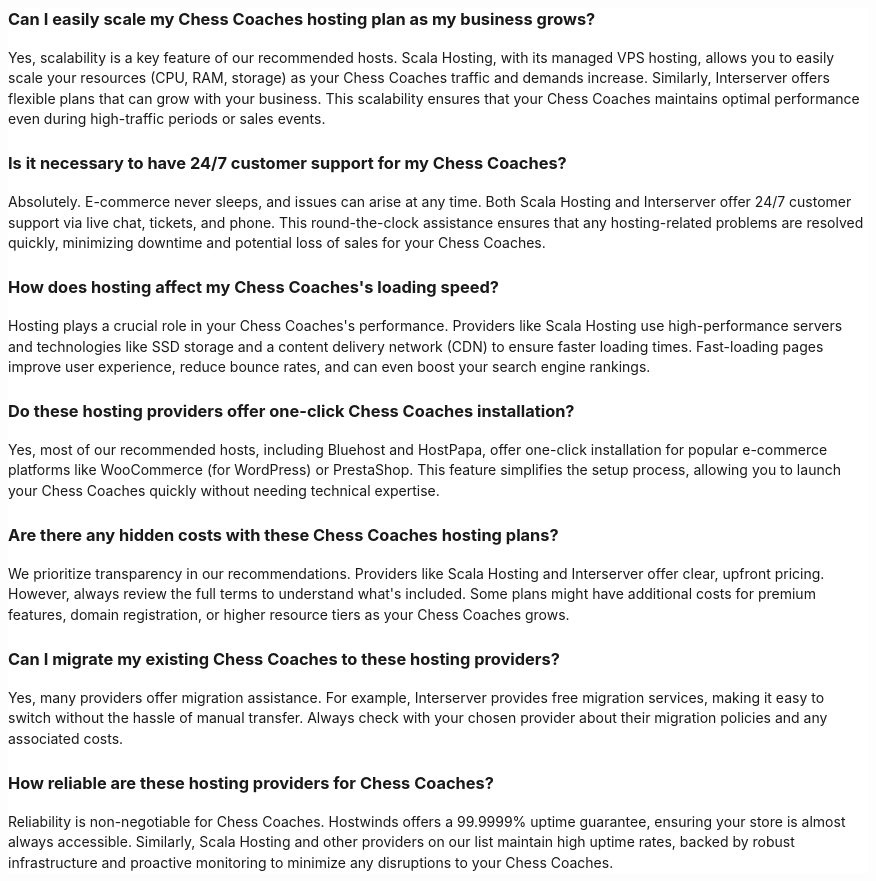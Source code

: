 ### Can I easily scale my Chess Coaches hosting plan as my business grows? 
Yes, scalability is a key feature of our recommended hosts. Scala Hosting, with its managed VPS hosting, allows you to easily scale your resources (CPU, RAM, storage) as your Chess Coaches traffic and demands increase. Similarly, Interserver offers flexible plans that can grow with your business. This scalability ensures that your Chess Coaches maintains optimal performance even during high-traffic periods or sales events.

### Is it necessary to have 24/7 customer support for my Chess Coaches? 
Absolutely. E-commerce never sleeps, and issues can arise at any time. Both Scala Hosting and Interserver offer 24/7 customer support via live chat, tickets, and phone. This round-the-clock assistance ensures that any hosting-related problems are resolved quickly, minimizing downtime and potential loss of sales for your Chess Coaches.

### How does hosting affect my Chess Coaches's loading speed? 
Hosting plays a crucial role in your Chess Coaches's performance. Providers like Scala Hosting use high-performance servers and technologies like SSD storage and a content delivery network (CDN) to ensure faster loading times. Fast-loading pages improve user experience, reduce bounce rates, and can even boost your search engine rankings.

### Do these hosting providers offer one-click Chess Coaches installation? 
Yes, most of our recommended hosts, including Bluehost and HostPapa, offer one-click installation for popular e-commerce platforms like WooCommerce (for WordPress) or PrestaShop. This feature simplifies the setup process, allowing you to launch your Chess Coaches quickly without needing technical expertise.

### Are there any hidden costs with these Chess Coaches hosting plans? 
We prioritize transparency in our recommendations. Providers like Scala Hosting and Interserver offer clear, upfront pricing. However, always review the full terms to understand what's included. Some plans might have additional costs for premium features, domain registration, or higher resource tiers as your Chess Coaches grows.

### Can I migrate my existing Chess Coaches to these hosting providers? 
Yes, many providers offer migration assistance. For example, Interserver provides free migration services, making it easy to switch without the hassle of manual transfer. Always check with your chosen provider about their migration policies and any associated costs.

### How reliable are these hosting providers for Chess Coaches? 
Reliability is non-negotiable for Chess Coaches. Hostwinds offers a 99.9999% uptime guarantee, ensuring your store is almost always accessible. Similarly, Scala Hosting and other providers on our list maintain high uptime rates, backed by robust infrastructure and proactive monitoring to minimize any disruptions to your Chess Coaches.
